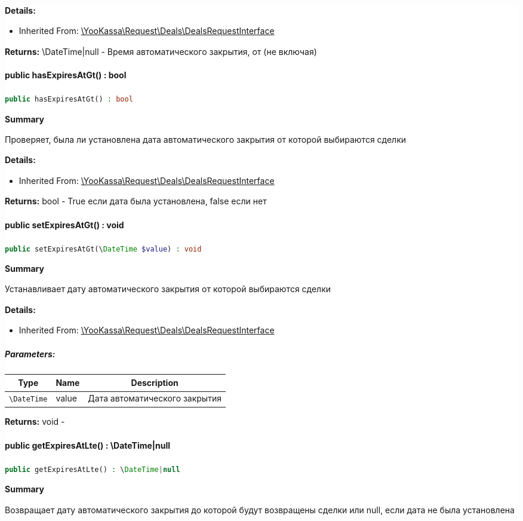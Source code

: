 **Details:**
* Inherited From: [\YooKassa\Request\Deals\DealsRequestInterface](../classes/YooKassa-Request-Deals-DealsRequestInterface.md)

**Returns:** \DateTime|null - Время автоматического закрытия, от (не включая)


<a name="method_hasExpiresAtGt" class="anchor"></a>
#### public hasExpiresAtGt() : bool

```php
public hasExpiresAtGt() : bool
```

**Summary**

Проверяет, была ли установлена дата автоматического закрытия от которой выбираются сделки

**Details:**
* Inherited From: [\YooKassa\Request\Deals\DealsRequestInterface](../classes/YooKassa-Request-Deals-DealsRequestInterface.md)

**Returns:** bool - True если дата была установлена, false если нет


<a name="method_setExpiresAtGt" class="anchor"></a>
#### public setExpiresAtGt() : void

```php
public setExpiresAtGt(\DateTime $value) : void
```

**Summary**

Устанавливает дату автоматического закрытия от которой выбираются сделки

**Details:**
* Inherited From: [\YooKassa\Request\Deals\DealsRequestInterface](../classes/YooKassa-Request-Deals-DealsRequestInterface.md)

##### Parameters:
| Type | Name | Description |
| ---- | ---- | ----------- |
| <code lang="php">\DateTime</code> | value  | Дата автоматического закрытия |

**Returns:** void - 


<a name="method_getExpiresAtLte" class="anchor"></a>
#### public getExpiresAtLte() : \DateTime|null

```php
public getExpiresAtLte() : \DateTime|null
```

**Summary**

Возвращает дату автоматического закрытия до которой будут возвращены сделки или null, если дата не была установлена
